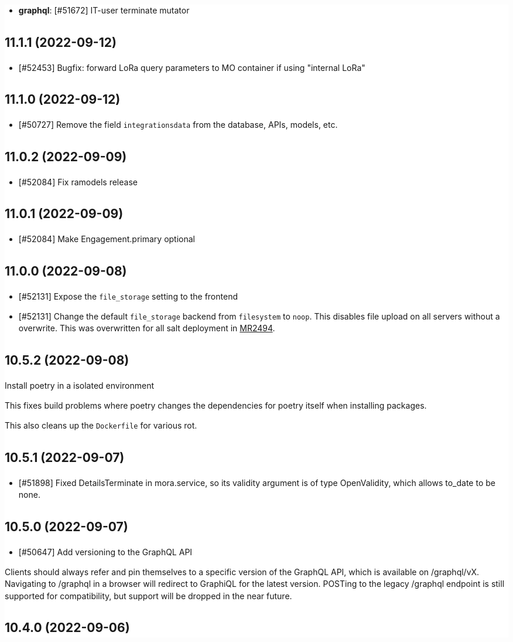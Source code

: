 - **graphql**: [#51672] IT-user terminate mutator

## 11.1.1 (2022-09-12)

- [#52453] Bugfix: forward LoRa query parameters to MO container if using "internal LoRa"

## 11.1.0 (2022-09-12)

- [#50727] Remove the field `integrationsdata` from the database, APIs, models, etc.

## 11.0.2 (2022-09-09)

- [#52084] Fix ramodels release

## 11.0.1 (2022-09-09)

- [#52084] Make Engagement.primary optional

## 11.0.0 (2022-09-08)

- [#52131] Expose the `file_storage` setting to the frontend

- [#52131] Change the default `file_storage` backend from `filesystem` to `noop`.
  This disables file upload on all servers without a overwrite. This was
  overwritten for all salt deployment in
  [MR2494](https://git.magenta.dk/labs/salt-automation/-/merge_requests/2494).

## 10.5.2 (2022-09-08)

Install poetry in a isolated environment

This fixes build problems where poetry changes the dependencies for poetry
itself when installing packages.

This also cleans up the `Dockerfile` for various rot.

## 10.5.1 (2022-09-07)

- [#51898] Fixed DetailsTerminate in mora.service, so its validity argument is of type OpenValidity, which allows to_date to be none.

## 10.5.0 (2022-09-07)

- [#50647] Add versioning to the GraphQL API

Clients should always refer and pin themselves to a specific version of the
GraphQL API, which is available on /graphql/vX. Navigating to /graphql in a
browser will redirect to GraphiQL for the latest version.
POSTing to the legacy /graphql endpoint is still supported for compatibility,
but support will be dropped in the near future.

## 10.4.0 (2022-09-06)
